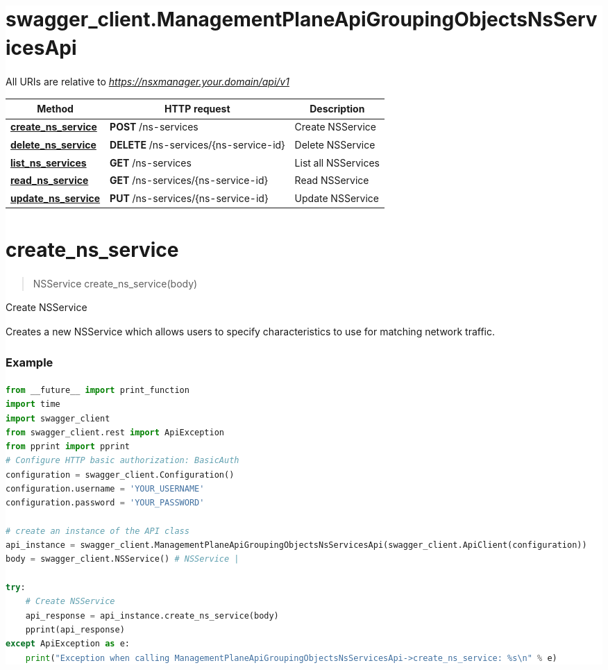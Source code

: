 # swagger_client.ManagementPlaneApiGroupingObjectsNsServicesApi

All URIs are relative to *https://nsxmanager.your.domain/api/v1*

Method | HTTP request | Description
------------- | ------------- | -------------
[**create_ns_service**](ManagementPlaneApiGroupingObjectsNsServicesApi.md#create_ns_service) | **POST** /ns-services | Create NSService
[**delete_ns_service**](ManagementPlaneApiGroupingObjectsNsServicesApi.md#delete_ns_service) | **DELETE** /ns-services/{ns-service-id} | Delete NSService
[**list_ns_services**](ManagementPlaneApiGroupingObjectsNsServicesApi.md#list_ns_services) | **GET** /ns-services | List all NSServices
[**read_ns_service**](ManagementPlaneApiGroupingObjectsNsServicesApi.md#read_ns_service) | **GET** /ns-services/{ns-service-id} | Read NSService
[**update_ns_service**](ManagementPlaneApiGroupingObjectsNsServicesApi.md#update_ns_service) | **PUT** /ns-services/{ns-service-id} | Update NSService

# **create_ns_service**
> NSService create_ns_service(body)

Create NSService

Creates a new NSService which allows users to specify characteristics to use for matching network traffic. 

### Example
```python
from __future__ import print_function
import time
import swagger_client
from swagger_client.rest import ApiException
from pprint import pprint
# Configure HTTP basic authorization: BasicAuth
configuration = swagger_client.Configuration()
configuration.username = 'YOUR_USERNAME'
configuration.password = 'YOUR_PASSWORD'

# create an instance of the API class
api_instance = swagger_client.ManagementPlaneApiGroupingObjectsNsServicesApi(swagger_client.ApiClient(configuration))
body = swagger_client.NSService() # NSService | 

try:
    # Create NSService
    api_response = api_instance.create_ns_service(body)
    pprint(api_response)
except ApiException as e:
    print("Exception when calling ManagementPlaneApiGroupingObjectsNsServicesApi->create_ns_service: %s\n" % e)
```
